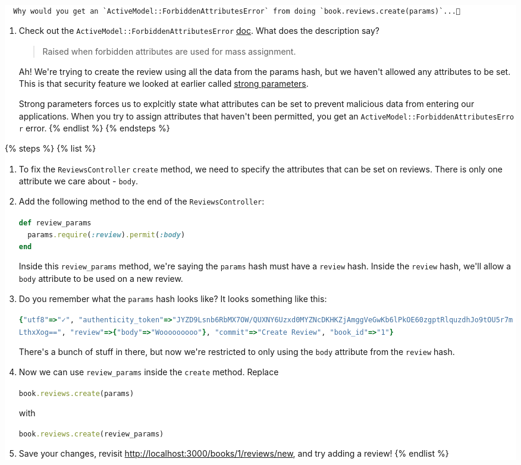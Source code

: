       Why would you get an `ActiveModel::ForbiddenAttributesError` from doing `book.reviews.create(params)`...🤔

  1.  Check out the `ActiveModel::ForbiddenAttributesError` [doc](http://api.rubyonrails.org/v5.0.0/classes/ActiveModel/ForbiddenAttributesError.html). What does the description say?

      > Raised when forbidden attributes are used for mass assignment.

      Ah! We're trying to create the review using all the data from the params hash, but we haven't allowed any attributes to be set. This is that security feature we looked at earlier called [strong parameters](http://guides.rubyonrails.org/action_controller_overview.html#strong-parameters).

      Strong parameters forces us to explcitly state what attributes can be set to prevent malicious data from entering our applications. When you try to assign attributes that haven't been permitted, you get an `ActiveModel::ForbiddenAttributesError` error.
{% endlist %}
{% endsteps %}

{% steps %}
{% list %}
  1.  To fix the `ReviewsController` `create` method, we need to specify the attributes that can be set on reviews. There is only one attribute we care about - `body`.

  1.  Add the following method to the end of the `ReviewsController`:

      ```ruby
      def review_params
        params.require(:review).permit(:body)
      end
      ```

      Inside this `review_params` method, we're saying the `params` hash must have a `review` hash. Inside the `review` hash, we'll allow a `body` attribute to be used on a new review.

  1.  Do you remember what the `params` hash looks like? It looks something like this:

      ```ruby
      {"utf8"=>"✓", "authenticity_token"=>"JYZD9Lsnb6RbMX7OW/QUXNY6Uzxd0MYZNcDKHKZjAmggVeGwKb6lPkOE60zgptRlquzdhJo9tOU5r7mLthxXog==", "review"=>{"body"=>"Wooooooooo"}, "commit"=>"Create Review", "book_id"=>"1"}
      ```

      There's a bunch of stuff in there, but now we're restricted to only using the `body` attribute from the `review` hash.

  1.  Now we can use `review_params` inside the `create` method. Replace

      ```ruby
      book.reviews.create(params)
      ```

      with

      ```ruby
      book.reviews.create(review_params)
      ```

  1.  Save your changes, revisit [http://localhost:3000/books/1/reviews/new](http://localhost:3000/books/1/reviews/new), and try adding a review!
{% endlist %}
